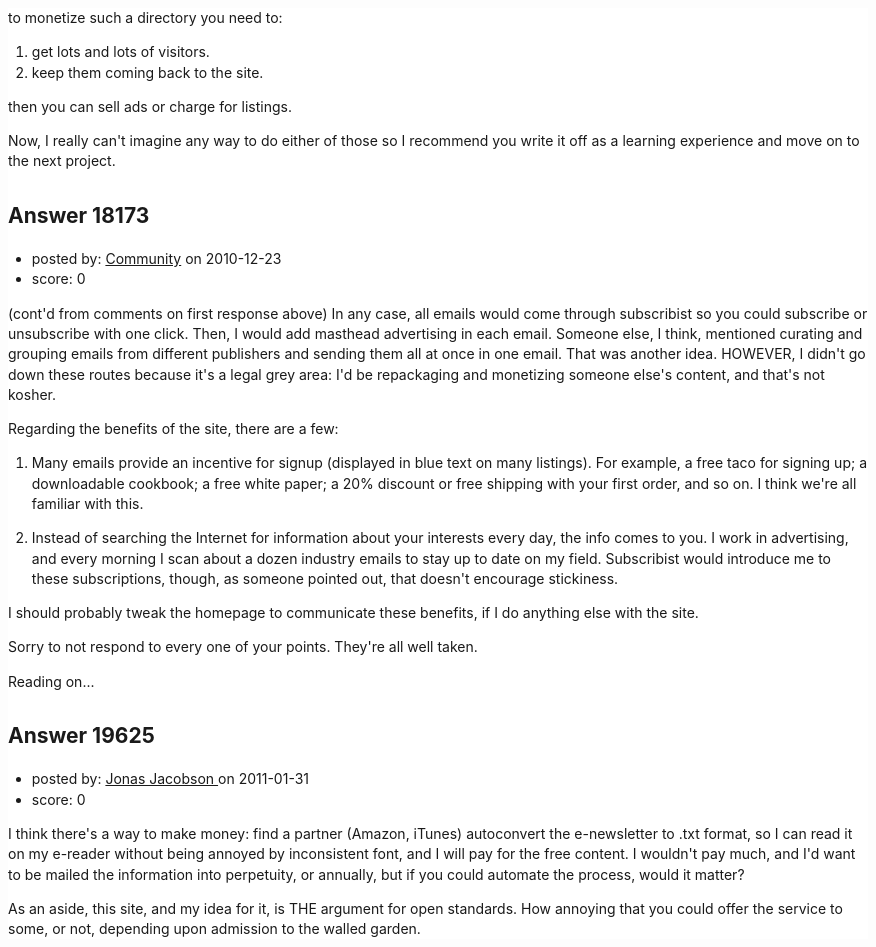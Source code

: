 to monetize such a directory you need to:

1. get lots and lots of visitors.
2. keep them coming back to the site.

then you can sell ads or charge for listings.

Now, I really can't imagine any way to do either of those so I recommend you write it off as a learning experience and move on to the next project.




## Answer 18173

- posted by: [Community](https://stackexchange.com/users/-1/-1-community) on 2010-12-23
- score: 0

(cont'd from comments on first response above) In any case, all emails would come through subscribist so you could subscribe or unsubscribe with one click. Then, I would add masthead advertising in each email. Someone else, I think, mentioned curating and grouping emails from different publishers and sending them all at once in one email. That was another idea. HOWEVER, I didn't go down these routes because it's a legal grey area: I'd be repackaging and monetizing someone else's content, and that's not kosher. 

Regarding the benefits of the site, there are a few: 

1) Many emails provide an incentive for signup (displayed in blue text on many listings). For example, a free taco for signing up; a downloadable cookbook; a free white paper; a 20% discount or free shipping with your first order, and so on. I think we're all familiar with this. 

2) Instead of searching the Internet for information about your interests every day, the info comes to you. I work in advertising, and every morning I scan about a dozen industry emails to stay up to date on my field. Subscribist would introduce me to these subscriptions, though, as someone pointed out, that doesn't encourage stickiness. 

I should probably tweak the homepage to communicate these benefits, if I do anything else with the site. 

Sorry to not respond to every one of your points. They're all well taken.

Reading on... 


## Answer 19625

- posted by: [Jonas Jacobson ](https://stackexchange.com/users/-1/6827-jonas-jacobson) on 2011-01-31
- score: 0

I think there's a way to make money: find a partner (Amazon, iTunes) autoconvert the e-newsletter to .txt format, so I can read it on my e-reader without being annoyed by inconsistent font, and I will pay for the free content. I wouldn't pay much, and I'd want to be mailed the information into perpetuity, or annually, but if you could automate the process, would it matter? 

As an aside, this site, and my idea for it, is THE argument for open standards. How annoying that you could offer the service to some, or not, depending upon admission to the walled garden.
